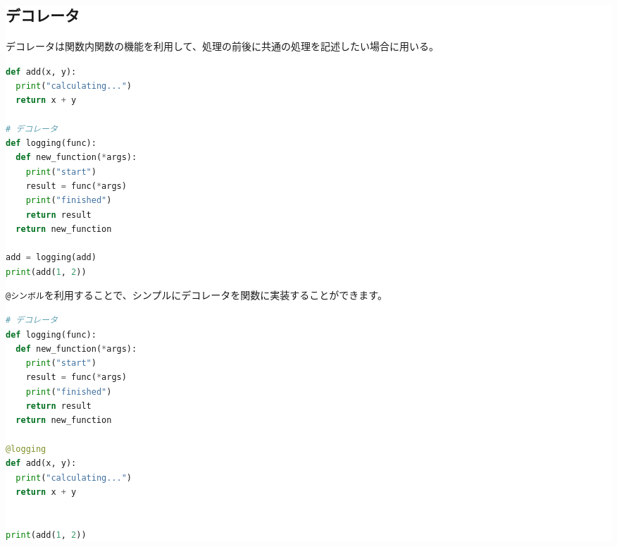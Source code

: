 ## デコレータ
デコレータは関数内関数の機能を利用して、処理の前後に共通の処理を記述したい場合に用いる。

```python
def add(x, y):
  print("calculating...")
  return x + y

# デコレータ
def logging(func):
  def new_function(*args):
    print("start")
    result = func(*args)
    print("finished")
    return result
  return new_function

add = logging(add)
print(add(1, 2))
```

`@シンボル`を利用することで、シンプルにデコレータを関数に実装することができます。

```python
# デコレータ
def logging(func):
  def new_function(*args):
    print("start")
    result = func(*args)
    print("finished")
    return result
  return new_function

@logging
def add(x, y):
  print("calculating...")
  return x + y


print(add(1, 2))
```
